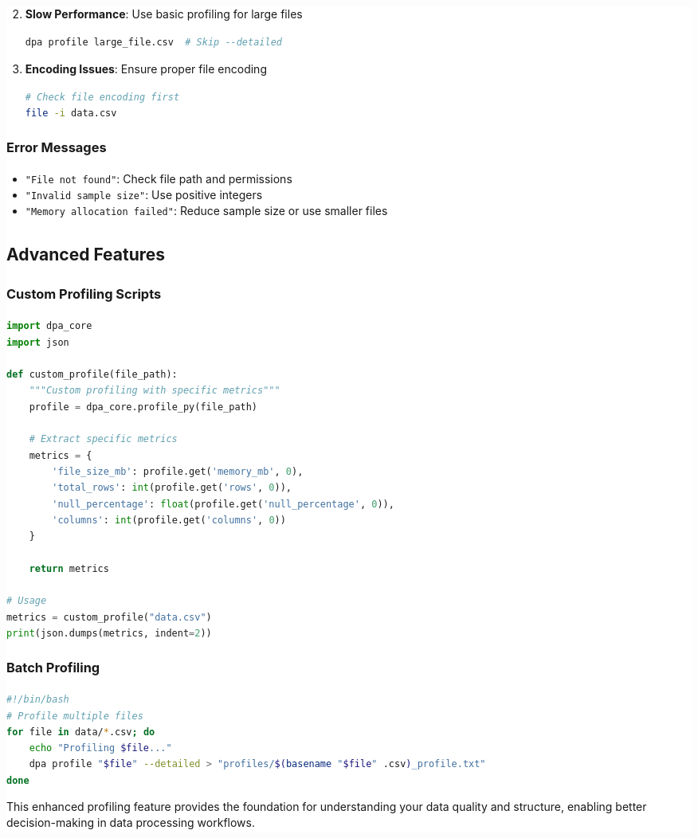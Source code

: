 2. **Slow Performance**: Use basic profiling for large files
   ```bash
   dpa profile large_file.csv  # Skip --detailed
   ```

3. **Encoding Issues**: Ensure proper file encoding
   ```bash
   # Check file encoding first
   file -i data.csv
   ```

### Error Messages

- `"File not found"`: Check file path and permissions
- `"Invalid sample size"`: Use positive integers
- `"Memory allocation failed"`: Reduce sample size or use smaller files

## Advanced Features

### Custom Profiling Scripts

```python
import dpa_core
import json

def custom_profile(file_path):
    """Custom profiling with specific metrics"""
    profile = dpa_core.profile_py(file_path)
    
    # Extract specific metrics
    metrics = {
        'file_size_mb': profile.get('memory_mb', 0),
        'total_rows': int(profile.get('rows', 0)),
        'null_percentage': float(profile.get('null_percentage', 0)),
        'columns': int(profile.get('columns', 0))
    }
    
    return metrics

# Usage
metrics = custom_profile("data.csv")
print(json.dumps(metrics, indent=2))
```

### Batch Profiling

```bash
#!/bin/bash
# Profile multiple files
for file in data/*.csv; do
    echo "Profiling $file..."
    dpa profile "$file" --detailed > "profiles/$(basename "$file" .csv)_profile.txt"
done
```

This enhanced profiling feature provides the foundation for understanding your data quality and structure, enabling better decision-making in data processing workflows.

